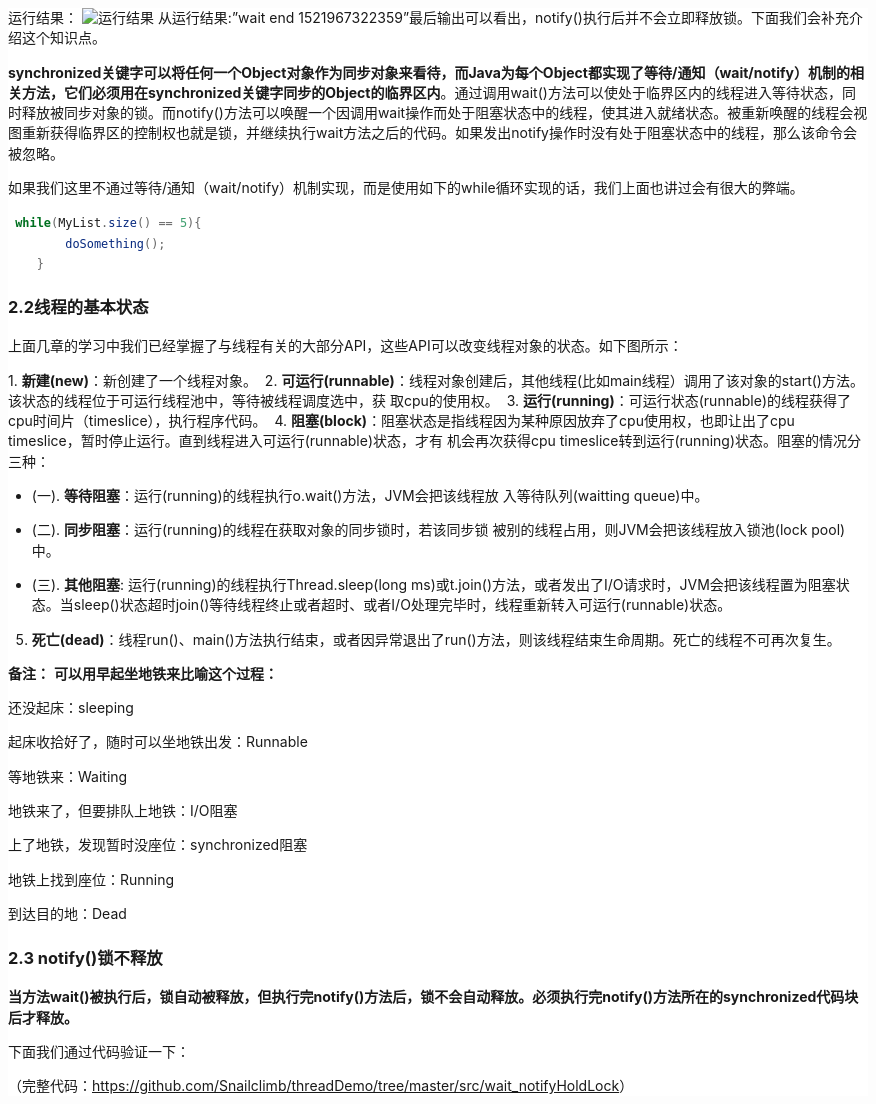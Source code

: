 运行结果： 
![运行结果](https://user-gold-cdn.xitu.io/2018/3/25/1625c574b1426b6b?w=334&h=317&f=jpeg&s=66304) 
从运行结果:”wait end 1521967322359”最后输出可以看出，notify()执行后并不会立即释放锁。下面我们会补充介绍这个知识点。

**synchronized关键字可以将任何一个Object对象作为同步对象来看待，而Java为每个Object都实现了等待/通知（wait/notify）机制的相关方法，它们必须用在synchronized关键字同步的Object的临界区内**。通过调用wait()方法可以使处于临界区内的线程进入等待状态，同时释放被同步对象的锁。而notify()方法可以唤醒一个因调用wait操作而处于阻塞状态中的线程，使其进入就绪状态。被重新唤醒的线程会视图重新获得临界区的控制权也就是锁，并继续执行wait方法之后的代码。如果发出notify操作时没有处于阻塞状态中的线程，那么该命令会被忽略。

如果我们这里不通过等待/通知（wait/notify）机制实现，而是使用如下的while循环实现的话，我们上面也讲过会有很大的弊端。

```java
 while(MyList.size() == 5){
        doSomething();
    }
```

### 2.2线程的基本状态

上面几章的学习中我们已经掌握了与线程有关的大部分API，这些API可以改变线程对象的状态。如下图所示： 

1. **新建(new)**：新创建了一个线程对象。 
2. **可运行(runnable)**：线程对象创建后，其他线程(比如main线程）调用了该对象的start()方法。该状态的线程位于可运行线程池中，等待被线程调度选中，获 取cpu的使用权。 
3. **运行(running)**：可运行状态(runnable)的线程获得了cpu时间片（timeslice），执行程序代码。 
4. **阻塞(block)**：阻塞状态是指线程因为某种原因放弃了cpu使用权，也即让出了cpu timeslice，暂时停止运行。直到线程进入可运行(runnable)状态，才有 机会再次获得cpu timeslice转到运行(running)状态。阻塞的情况分三种：
-  (一). **等待阻塞**：运行(running)的线程执行o.wait()方法，JVM会把该线程放 入等待队列(waitting queue)中。

- (二). **同步阻塞**：运行(running)的线程在获取对象的同步锁时，若该同步锁 被别的线程占用，则JVM会把该线程放入锁池(lock pool)中。

-  (三). **其他阻塞**: 运行(running)的线程执行Thread.sleep(long ms)或t.join()方法，或者发出了I/O请求时，JVM会把该线程置为阻塞状态。当sleep()状态超时join()等待线程终止或者超时、或者I/O处理完毕时，线程重新转入可运行(runnable)状态。

5. **死亡(dead)**：线程run()、main()方法执行结束，或者因异常退出了run()方法，则该线程结束生命周期。死亡的线程不可再次复生。

**备注：** 
**可以用早起坐地铁来比喻这个过程：**

还没起床：sleeping

起床收拾好了，随时可以坐地铁出发：Runnable

等地铁来：Waiting

地铁来了，但要排队上地铁：I/O阻塞

上了地铁，发现暂时没座位：synchronized阻塞

地铁上找到座位：Running

到达目的地：Dead

### 2.3 notify()锁不释放

**当方法wait()被执行后，锁自动被释放，但执行完notify()方法后，锁不会自动释放。必须执行完notify()方法所在的synchronized代码块后才释放。**

下面我们通过代码验证一下：

（完整代码：<https://github.com/Snailclimb/threadDemo/tree/master/src/wait_notifyHoldLock>）
